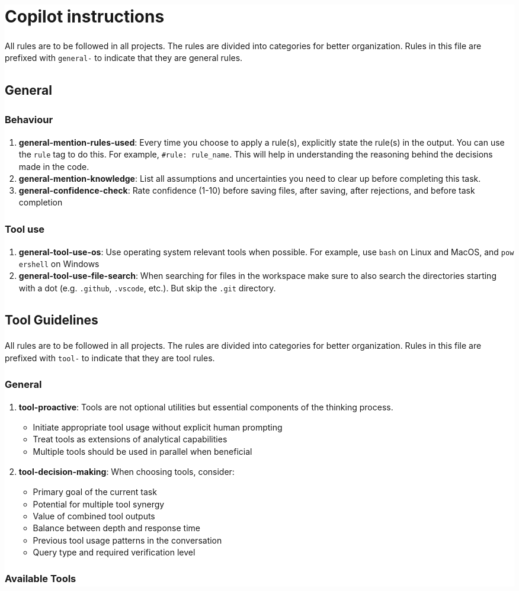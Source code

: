 # Copilot instructions

All rules are to be followed in all projects. The rules are divided into categories for better organization.
Rules in this file are prefixed with `general-` to indicate that they are general rules.

## General

### Behaviour

1. **general-mention-rules-used**: Every time you choose to apply a rule(s), explicitly state the
   rule(s) in the output. You can use the `rule` tag to do this. For example, `#rule: rule_name`.
   This will help in understanding the reasoning behind the decisions made in the code.
2. **general-mention-knowledge**: List all assumptions and uncertainties you need to clear up before
   completing this task.
3. **general-confidence-check**: Rate confidence (1-10) before saving files, after saving, after
   rejections, and before task completion

### Tool use

1. **general-tool-use-os**: Use operating system relevant tools when possible. For example, use
   `bash` on Linux and MacOS, and `powershell` on Windows
2. **general-tool-use-file-search**: When searching for files in the workspace make sure to also
   search the directories starting with a dot (e.g. `.github`, `.vscode`, etc.). But skip the
   `.git` directory.

## Tool Guidelines

All rules are to be followed in all projects. The rules are divided into categories for better organization.
Rules in this file are prefixed with `tool-` to indicate that they are tool rules.

### General

1. **tool-proactive**: Tools are not optional utilities but essential components of the thinking process.
   - Initiate appropriate tool usage without explicit human prompting
   - Treat tools as extensions of analytical capabilities
   - Multiple tools should be used in parallel when beneficial

2. **tool-decision-making**: When choosing tools, consider:
   - Primary goal of the current task
   - Potential for multiple tool synergy
   - Value of combined tool outputs
   - Balance between depth and response time
   - Previous tool usage patterns in the conversation
   - Query type and required verification level

### Available Tools

